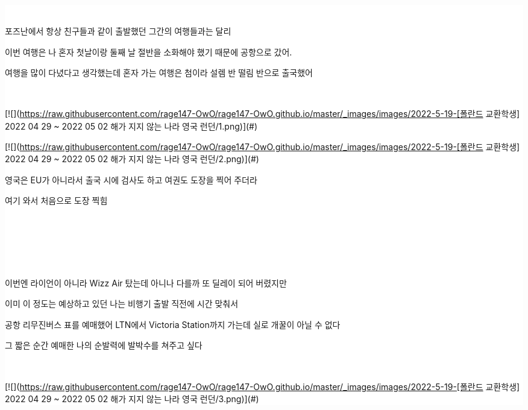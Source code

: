 ​

포즈난에서 항상 친구들과 같이 출발했던 그간의 여행들과는 달리

이번 여행은 나 혼자 첫날이랑 둘째 날 절반을 소화해야 했기 때문에 공항으로 갔어.

여행을 많이 다녔다고 생각했는데 혼자 가는 여행은 첨이라 설렘 반 떨림 반으로 출국했어

​





 






[![](https://raw.githubusercontent.com/rage147-OwO/rage147-OwO.github.io/master/_images/images/2022-5-19-[폴란드 교환학생] 2022 04 29 ~ 2022 05 02 해가 지지 않는 나라 영국 런던/1.png)](#)


[![](https://raw.githubusercontent.com/rage147-OwO/rage147-OwO.github.io/master/_images/images/2022-5-19-[폴란드 교환학생] 2022 04 29 ~ 2022 05 02 해가 지지 않는 나라 영국 런던/2.png)](#)







 



영국은 EU가 아니라서 출국 시에 검사도 하고 여권도 도장을 찍어 주더라

여기 와서 처음으로 도장 찍힘 

​

​

​

이번엔 라이언이 아니라 Wizz Air 탔는데 아니나 다를까 또 딜레이 되어 버렸지만

이미 이 정도는 예상하고 있던 나는 비행기 출발 직전에 시간 맞춰서 

공항 리무진버스 표를 예매했어 LTN에서 Victoria Station까지 가는데 실로 개꿀이 아닐 수 없다

그 짧은 순간 예매한 나의 순발력에 발박수를 쳐주고 싶다

​





 



[![](https://raw.githubusercontent.com/rage147-OwO/rage147-OwO.github.io/master/_images/images/2022-5-19-[폴란드 교환학생] 2022 04 29 ~ 2022 05 02 해가 지지 않는 나라 영국 런던/3.png)](#)






